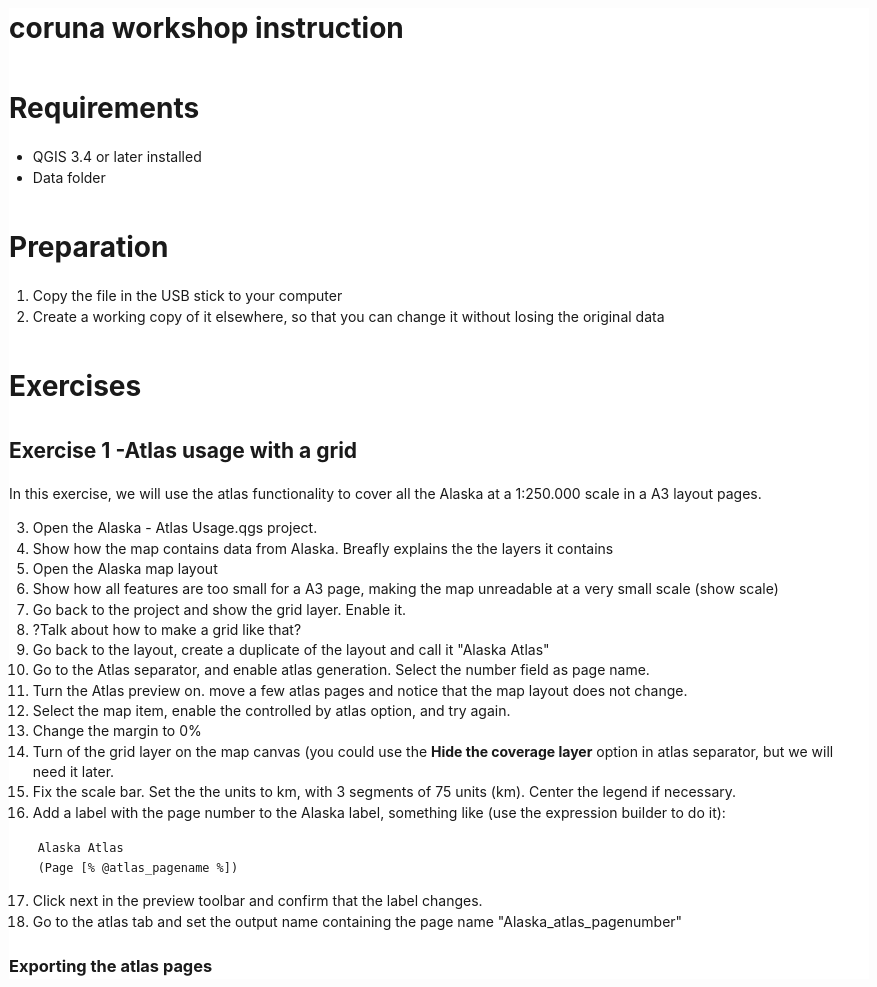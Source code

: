 # coruna workshop instruction

# Requirements

- QGIS 3.4 or later installed
- Data folder

# Preparation

1. Copy the file in the USB stick to your computer
2. Create a working copy of it elsewhere, so that you can change it without losing the original data

# Exercises

## Exercise 1 -Atlas usage with a grid

In this exercise, we will use the atlas functionality to cover all the Alaska at a 1:250.000 scale in a A3 layout pages.

3. Open the Alaska - Atlas Usage.qgs project.
4. Show how the map contains data from Alaska. Breafly explains the the layers it contains
5. Open the Alaska map layout
6. Show how all features are too small for a A3 page, making the map unreadable at a very small scale (show scale)
7. Go back to the project and show the grid layer. Enable it.
8. ?Talk about how to make a grid like that?
9. Go back to the layout, create a duplicate of the layout and call it "Alaska Atlas"
10. Go to the Atlas separator, and enable atlas generation. Select the number field as page name.
11. Turn the Atlas preview on. move a few atlas pages and notice that the map layout does not change.
12. Select the map item, enable the controlled by atlas option, and try again.
13. Change the margin to 0%
14. Turn of the grid layer on the map canvas (you could use the **Hide the coverage layer** option in atlas separator, but we will need it later.
15. Fix the scale bar. Set the the units to km, with 3 segments of 75 units (km). Center the legend if necessary.
16. Add a label with the page number to the Alaska label, something like (use the expression builder to do it):

```
    Alaska Atlas
    (Page [% @atlas_pagename %])
```

17. Click next in the preview toolbar and confirm that the label changes.
18. Go to the atlas tab and set the output name containing the page name "Alaska_atlas_pagenumber"

### Exporting the atlas pages
